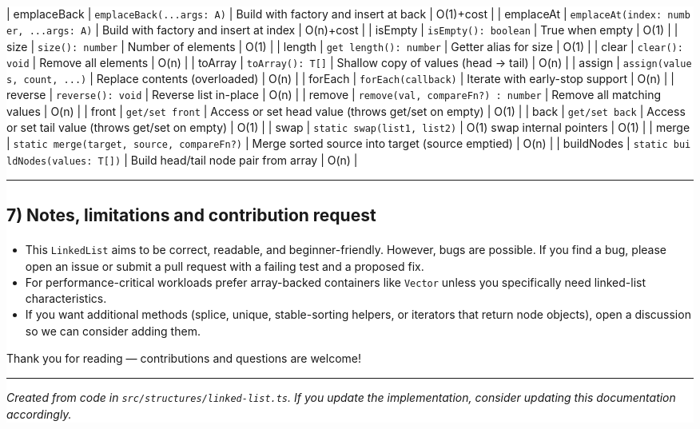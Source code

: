 | emplaceBack  | `emplaceBack(...args: A)`                  | Build with factory and insert at back              | O(1)+cost                     |
| emplaceAt    | `emplaceAt(index: number, ...args: A)`     | Build with factory and insert at index             | O(n)+cost                     |
| isEmpty      | `isEmpty(): boolean`                       | True when empty                                    | O(1)                          |
| size         | `size(): number`                           | Number of elements                                 | O(1)                          |
| length       | `get length(): number`                     | Getter alias for size                              | O(1)                          |
| clear        | `clear(): void`                            | Remove all elements                                | O(n)                          |
| toArray      | `toArray(): T[]`                           | Shallow copy of values (head -> tail)              | O(n)                          |
| assign       | `assign(values, count, ...)`               | Replace contents (overloaded)                      | O(n)                            |
| forEach      | `forEach(callback)`                        | Iterate with early-stop support                    | O(n)                          |
| reverse      | `reverse(): void`                          | Reverse list in-place                              | O(n)                          |
| remove       | `remove(val, compareFn?) : number`         | Remove all matching values                         | O(n)                          |
| front        | `get/set front`                            | Access or set head value (throws get/set on empty) | O(1)                          |
| back         | `get/set back`                             | Access or set tail value (throws get/set on empty) | O(1)                          |
| swap         | `static swap(list1, list2)`                | O(1) swap internal pointers                        | O(1)                          |
| merge        | `static merge(target, source, compareFn?)` | Merge sorted source into target (source emptied)   | O(n)                          |
| buildNodes   | `static buildNodes(values: T[])`           | Build head/tail node pair from array               | O(n)                          |

---

## 7) Notes, limitations and contribution request

- This `LinkedList` aims to be correct, readable, and beginner-friendly.
  However, bugs are possible. If you find a bug, please open an issue or
  submit a pull request with a failing test and a proposed fix.
- For performance-critical workloads prefer array-backed containers like
  `Vector` unless you specifically need linked-list characteristics.
- If you want additional methods (splice, unique, stable-sorting helpers,
  or iterators that return node objects), open a discussion so we can
  consider adding them.

Thank you for reading — contributions and questions are welcome!

---

_Created from code in `src/structures/linked-list.ts`. If you update the
implementation, consider updating this documentation accordingly._
